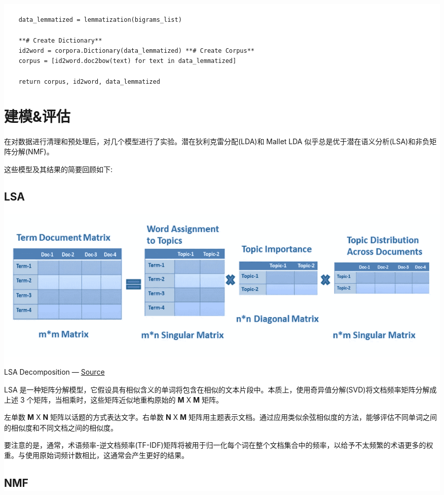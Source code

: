 ```

    data_lemmatized = lemmatization(bigrams_list)

    **# Create Dictionary**
    id2word = corpora.Dictionary(data_lemmatized) **# Create Corpus**
    corpus = [id2word.doc2bow(text) for text in data_lemmatized]

    return corpus, id2word, data_lemmatized
```

# **建模&评估**

在对数据进行清理和预处理后，对几个模型进行了实验。潜在狄利克雷分配(LDA)和 Mallet LDA 似乎总是优于潜在语义分析(LSA)和非负矩阵分解(NMF)。

这些模型及其结果的简要回顾如下:

## **LSA**

![](img/53c0cecad8d62087286e6d5bfcbd96bf.png)

LSA Decomposition — [Source](https://www.datacamp.com/community/tutorials/discovering-hidden-topics-python)

LSA 是一种矩阵分解模型，它假设具有相似含义的单词将包含在相似的文本片段中。本质上，使用奇异值分解(SVD)将文档频率矩阵分解成上述 3 个矩阵，当相乘时，这些矩阵近似地重构原始的 **M** X **M** 矩阵。

左单数 **M** X **N** 矩阵以话题的方式表达文字。右单数 **N** X **M** 矩阵用主题表示文档。通过应用类似余弦相似度的方法，能够评估不同单词之间的相似度和不同文档之间的相似度。

要注意的是，通常，术语频率-逆文档频率(TF-IDF)矩阵将被用于归一化每个词在整个文档集合中的频率，以给予不太频繁的术语更多的权重。与使用原始词频计数相比，这通常会产生更好的结果。

## **NMF**
